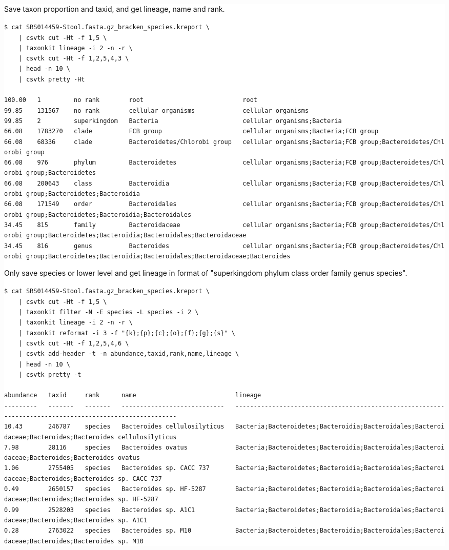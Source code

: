 Save taxon proportion and taxid, and get lineage, name and rank.

    $ cat SRS014459-Stool.fasta.gz_bracken_species.kreport \
        | csvtk cut -Ht -f 1,5 \
        | taxonkit lineage -i 2 -n -r \
        | csvtk cut -Ht -f 1,2,5,4,3 \
        | head -n 10 \
        | csvtk pretty -Ht
        
    100.00   1         no rank        root                           root
    99.85    131567    no rank        cellular organisms             cellular organisms
    99.85    2         superkingdom   Bacteria                       cellular organisms;Bacteria
    66.08    1783270   clade          FCB group                      cellular organisms;Bacteria;FCB group
    66.08    68336     clade          Bacteroidetes/Chlorobi group   cellular organisms;Bacteria;FCB group;Bacteroidetes/Chlorobi group
    66.08    976       phylum         Bacteroidetes                  cellular organisms;Bacteria;FCB group;Bacteroidetes/Chlorobi group;Bacteroidetes
    66.08    200643    class          Bacteroidia                    cellular organisms;Bacteria;FCB group;Bacteroidetes/Chlorobi group;Bacteroidetes;Bacteroidia
    66.08    171549    order          Bacteroidales                  cellular organisms;Bacteria;FCB group;Bacteroidetes/Chlorobi group;Bacteroidetes;Bacteroidia;Bacteroidales
    34.45    815       family         Bacteroidaceae                 cellular organisms;Bacteria;FCB group;Bacteroidetes/Chlorobi group;Bacteroidetes;Bacteroidia;Bacteroidales;Bacteroidaceae
    34.45    816       genus          Bacteroides                    cellular organisms;Bacteria;FCB group;Bacteroidetes/Chlorobi group;Bacteroidetes;Bacteroidia;Bacteroidales;Bacteroidaceae;Bacteroides


Only save species or lower level and get lineage in format of "superkingdom phylum class order family genus species".

    $ cat SRS014459-Stool.fasta.gz_bracken_species.kreport \
        | csvtk cut -Ht -f 1,5 \
        | taxonkit filter -N -E species -L species -i 2 \
        | taxonkit lineage -i 2 -n -r \
        | taxonkit reformat -i 3 -f "{k};{p};{c};{o};{f};{g};{s}" \
        | csvtk cut -Ht -f 1,2,5,4,6 \
        | csvtk add-header -t -n abundance,taxid,rank,name,lineage \
        | head -n 10 \
        | csvtk pretty -t
        
    abundance   taxid     rank      name                           lineage
    ---------   -------   -------   ----------------------------   --------------------------------------------------------------------------------------------------------
    10.43       246787    species   Bacteroides cellulosilyticus   Bacteria;Bacteroidetes;Bacteroidia;Bacteroidales;Bacteroidaceae;Bacteroides;Bacteroides cellulosilyticus
    7.98        28116     species   Bacteroides ovatus             Bacteria;Bacteroidetes;Bacteroidia;Bacteroidales;Bacteroidaceae;Bacteroides;Bacteroides ovatus
    1.06        2755405   species   Bacteroides sp. CACC 737       Bacteria;Bacteroidetes;Bacteroidia;Bacteroidales;Bacteroidaceae;Bacteroides;Bacteroides sp. CACC 737
    0.49        2650157   species   Bacteroides sp. HF-5287        Bacteria;Bacteroidetes;Bacteroidia;Bacteroidales;Bacteroidaceae;Bacteroides;Bacteroides sp. HF-5287
    0.99        2528203   species   Bacteroides sp. A1C1           Bacteria;Bacteroidetes;Bacteroidia;Bacteroidales;Bacteroidaceae;Bacteroides;Bacteroides sp. A1C1
    0.28        2763022   species   Bacteroides sp. M10            Bacteria;Bacteroidetes;Bacteroidia;Bacteroidales;Bacteroidaceae;Bacteroides;Bacteroides sp. M10